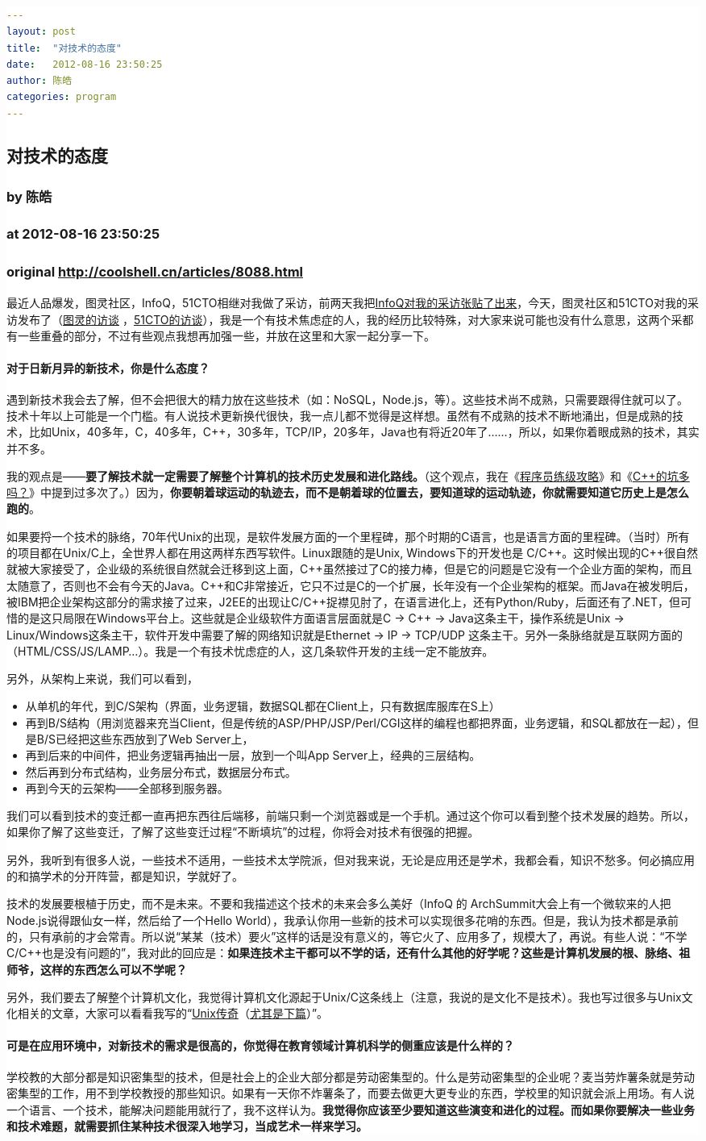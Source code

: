```yaml
---
layout: post
title:  "对技术的态度"
date:   2012-08-16 23:50:25
author: 陈皓
categories: program
---
```


## 对技术的态度
### by 陈皓
### at 2012-08-16 23:50:25
### original <http://coolshell.cn/articles/8088.html>

<p>最近人品爆发，图灵社区，InfoQ，51CTO相继对我做了采访，前两天我把<a title="InfoQ的ArchSummit大会对我的采访" href="http://coolshell.cn/articles/8031.html">InfoQ对我的采访张贴了出来</a>，今天，图灵社区和51CTO对我的采访发布了（<a title="图灵访谈之三十二：我的精神家园——陈皓（@左耳朵耗子）专访" href="http://www.ituring.com.cn/article/9174">图灵的访谈</a> ，<a title="专访陈皓：有关带队、沟通、成长与变化" href="http://developer.51cto.com/art/201208/353256.htm">51CTO的访谈</a>），我是一个有技术焦虑症的人，我的经历比较特殊，对大家来说可能也没有什么意思，这两个采都有一些重叠的部分，不过有些观点我想再加强一些，并放在这里和大家一起分享一下。</p>
<h4>对于日新月异的新技术，你是什么态度？</h4>
<p>遇到新技术我会去了解，但不会把很大的精力放在这些技术（如：NoSQL，Node.js，等）。这些技术尚不成熟，只需要跟得住就可以了。技术十年以上可能是一个门槛。有人说技术更新换代很快，我一点儿都不觉得是这样想。虽然有不成熟的技术不断地涌出，但是成熟的技术，比如Unix，40多年，C，40多年，C++，30多年，TCP/IP，20多年，Java也有将近20年了……，所以，如果你着眼成熟的技术，其实并不多。</p>
<p>我的观点是——<strong>要了解技术就一定需要了解整个计算机的技术历史发展和进化路线。</strong>（这个观点，我在《<a title="程序员技术练级攻略" href="http://coolshell.cn/articles/4990.html">程序员练级攻略</a>》和《<a title="C++的坑真的多吗？" href="http://coolshell.cn/articles/7992.html">C++的坑多吗？</a>》中提到过多次了。）因为，<strong>你要朝着球运动的轨迹去，而不是朝着球的位置去，要知道球的运动轨迹，你就需要知道它历史上是怎么跑的</strong>。</p>
<p>如果要捋一个技术的脉络，70年代Unix的出现，是软件发展方面的一个里程碑，那个时期的C语言，也是语言方面的里程碑。（当时）所有的项目都在Unix/C上，全世界人都在用这两样东西写软件。Linux跟随的是Unix, Windows下的开发也是 C/C++。这时候出现的C++很自然就被大家接受了，企业级的系统很自然就会迁移到这上面，C++虽然接过了C的接力棒，但是它的问题是它没有一个企业方面的架构，而且太随意了，否则也不会有今天的Java。C++和C非常接近，它只不过是C的一个扩展，长年没有一个企业架构的框架。而Java在被发明后，被IBM把企业架构这部分的需求接了过来，J2EE的出现让C/C++捉襟见肘了，在语言进化上，还有Python/Ruby，后面还有了.NET，但可惜的是这只局限在Windows平台上。这些就是企业级软件方面语言层面就是C -&gt; C++ -&gt; Java这条主干，操作系统是Unix -&gt; Linux/Windows这条主干，软件开发中需要了解的网络知识就是Ethernet -&gt; IP -&gt; TCP/UDP 这条主干。另外一条脉络就是互联网方面的（HTML/CSS/JS/LAMP…）。我是一个有技术忧虑症的人，这几条软件开发的主线一定不能放弃。</p>
<p>另外，从架构上来说，我们可以看到，</p>
<p><span></span></p>
<ul>
<li>从单机的年代，到C/S架构（界面，业务逻辑，数据SQL都在Client上，只有数据库服库在S上）</li>
<li>再到B/S结构（用浏览器来充当Client，但是传统的ASP/PHP/JSP/Perl/CGI这样的编程也都把界面，业务逻辑，和SQL都放在一起），但是B/S已经把这些东西放到了Web Server上，</li>
<li>再到后来的中间件，把业务逻辑再抽出一层，放到一个叫App Server上，经典的三层结构。</li>
<li>然后再到分布式结构，业务层分布式，数据层分布式。</li>
<li>再到今天的云架构——全部移到服务器。</li>
</ul>
<div>我们可以看到技术的变迁都一直再把东西往后端移，前端只剩一个浏览器或是一个手机。通过这个你可以看到整个技术发展的趋势。所以，如果你了解了这些变迁，了解了这些变迁过程“不断填坑”的过程，你将会对技术有很强的把握。</div>
<p>另外，我听到有很多人说，一些技术不适用，一些技术太学院派，但对我来说，无论是应用还是学术，我都会看，知识不愁多。何必搞应用的和搞学术的分开阵营，都是知识，学就好了。</p>
<p>技术的发展要根植于历史，而不是未来。不要和我描述这个技术的未来会多么美好（InfoQ 的 ArchSummit大会上有一个微软来的人把Node.js说得跟仙女一样，然后给了一个Hello World），我承认你用一些新的技术可以实现很多花哨的东西。但是，我认为技术都是承前的，只有承前的才会常青。所以说“某某（技术）要火”这样的话是没有意义的，等它火了、应用多了，规模大了，再说。有些人说：“不学C/C++也是没有问题的”，我对此的回应是：<strong>如果连技术主干都可以不学的话，还有什么其他的好学呢？这些是计算机发展的根、脉络、祖师爷，这样的东西怎么可以不学呢？</strong></p>
<p><strong></strong>另外，我们要去了解整个计算机文化，我觉得计算机文化源起于Unix/C这条线上（注意，我说的是文化不是技术）。我也写过很多与Unix文化相关的文章，大家可以看看我写的“<a title="Unix传奇(上篇)" href="http://coolshell.cn/articles/2322.html">Unix传奇</a>（<a title="Unix传奇(下篇)" href="http://coolshell.cn/articles/2324.html">尤其是下篇</a>）”。</p>
<h4>可是在应用环境中，对新技术的需求是很高的，你觉得在教育领域计算机科学的侧重应该是什么样的？</h4>
<p>学校教的大部分都是知识密集型的技术，但是社会上的企业大部分都是劳动密集型的。什么是劳动密集型的企业呢？麦当劳炸薯条就是劳动密集型的工作，用不到学校教授的那些知识。如果有一天你不炸薯条了，而要去做更大更专业的东西，学校里的知识就会派上用场。有人说一个语言、一个技术，能解决问题能用就行了，我不这样认为。<strong>我觉得你应该至少要知道这些演变和进化的过程。而如果你要解决一些业务和技术难题，就需要抓住某种技术很深入地学习，当成艺术一样来学习。</strong></p>